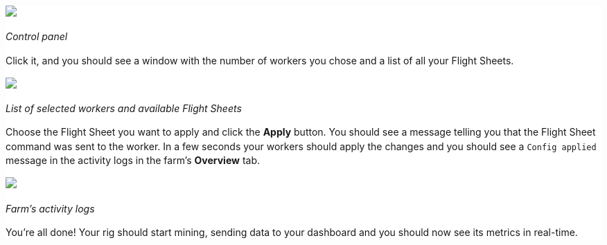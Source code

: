 <img
  src="https://github.com/minershive/hiveon-kb/raw/master/images/start_dashboard_setup/cp.png?sanitize=true" data-canonical-src="https://github.com/minershive/hiveon-kb/raw/master/images/start_dashboard_setup/cp.png"
  />

_Control panel_

Click it, and you should see a window with the number of workers you chose and a list of all your Flight Sheets.

<img
  src="https://github.com/minershive/hiveon-kb/raw/master/images/start_dashboard_setup/launch_fs.png?sanitize=true" data-canonical-src="https://github.com/minershive/hiveon-kb/raw/master/images/start_dashboard_setup/launch_fs.png"
  />

_List of selected workers and available Flight Sheets_

Choose the Flight Sheet you want to apply and click the **Apply** button. You should see a message telling you that the Flight Sheet command was sent to the worker. In a few seconds your workers should apply the changes and you should see a `Config applied` message in the activity logs in the farm’s **Overview** tab.

<img
  src="https://github.com/minershive/hiveon-kb/raw/master/images/start_dashboard_setup/activity_log.png?sanitize=true" data-canonical-src="https://github.com/minershive/hiveon-kb/raw/master/images/start_dashboard_setup/activity_log.png"
  />

_Farm’s activity logs_

You’re all done! Your rig should start mining, sending data to your dashboard and you should now see its metrics in real-time.
